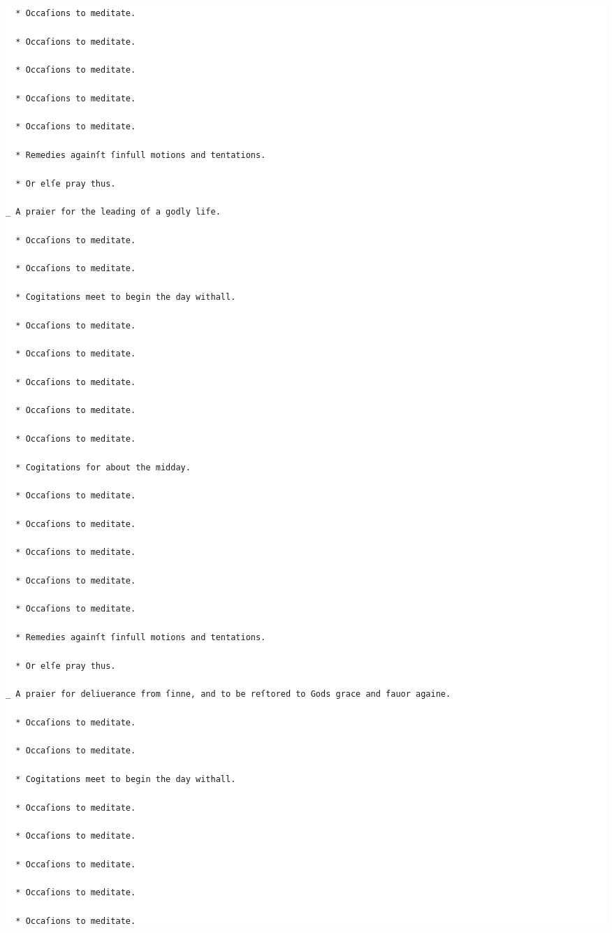       * Occaſions to meditate.

      * Occaſions to meditate.

      * Occaſions to meditate.

      * Occaſions to meditate.

      * Occaſions to meditate.

      * Remedies againſt ſinfull motions and tentations.

      * Or elſe pray thus.

    _ A praier for the leading of a godly life.

      * Occaſions to meditate.

      * Occaſions to meditate.

      * Cogitations meet to begin the day withall.

      * Occaſions to meditate.

      * Occaſions to meditate.

      * Occaſions to meditate.

      * Occaſions to meditate.

      * Occaſions to meditate.

      * Cogitations for about the midday.

      * Occaſions to meditate.

      * Occaſions to meditate.

      * Occaſions to meditate.

      * Occaſions to meditate.

      * Occaſions to meditate.

      * Remedies againſt ſinfull motions and tentations.

      * Or elſe pray thus.

    _ A praier for deliuerance from ſinne, and to be reſtored to Gods grace and fauor againe.

      * Occaſions to meditate.

      * Occaſions to meditate.

      * Cogitations meet to begin the day withall.

      * Occaſions to meditate.

      * Occaſions to meditate.

      * Occaſions to meditate.

      * Occaſions to meditate.

      * Occaſions to meditate.
